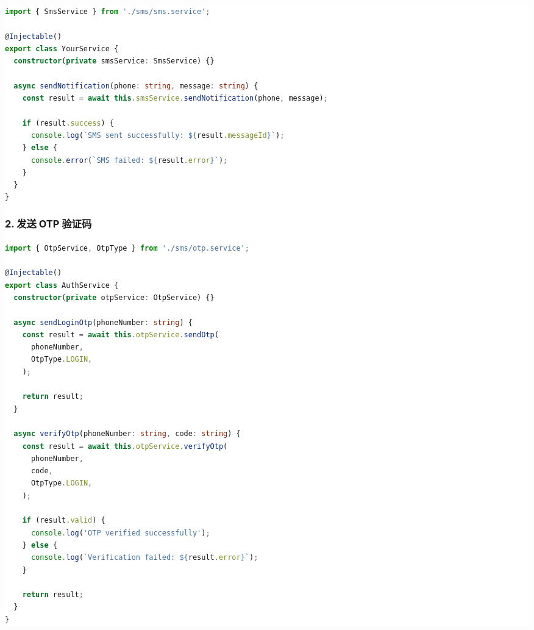 ```typescript
import { SmsService } from './sms/sms.service';

@Injectable()
export class YourService {
  constructor(private smsService: SmsService) {}

  async sendNotification(phone: string, message: string) {
    const result = await this.smsService.sendNotification(phone, message);
    
    if (result.success) {
      console.log(`SMS sent successfully: ${result.messageId}`);
    } else {
      console.error(`SMS failed: ${result.error}`);
    }
  }
}
```

### 2. 发送 OTP 验证码

```typescript
import { OtpService, OtpType } from './sms/otp.service';

@Injectable()
export class AuthService {
  constructor(private otpService: OtpService) {}

  async sendLoginOtp(phoneNumber: string) {
    const result = await this.otpService.sendOtp(
      phoneNumber,
      OtpType.LOGIN,
    );
    
    return result;
  }

  async verifyOtp(phoneNumber: string, code: string) {
    const result = await this.otpService.verifyOtp(
      phoneNumber,
      code,
      OtpType.LOGIN,
    );
    
    if (result.valid) {
      console.log('OTP verified successfully');
    } else {
      console.log(`Verification failed: ${result.error}`);
    }
    
    return result;
  }
}
```
